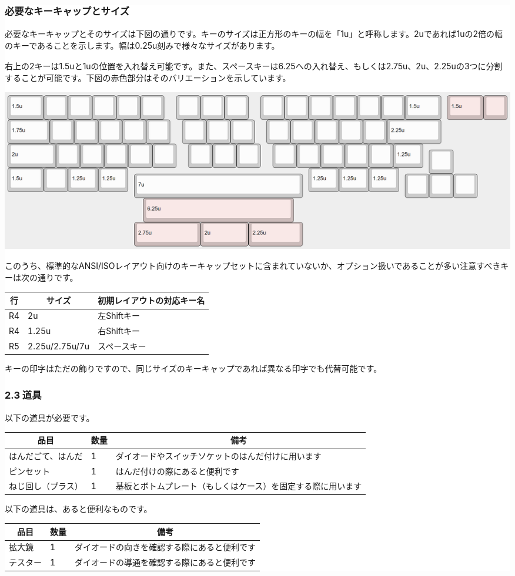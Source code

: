 ### 必要なキーキャップとサイズ

必要なキーキャップとそのサイズは下図の通りです。キーのサイズは正方形のキーの幅を「1u」と呼称します。2uであれば1uの2倍の幅のキーであることを示します。幅は0.25u刻みで様々なサイズがあります。

右上の2キーは1.5uと1uの位置を入れ替え可能です。また、スペースキーは6.25への入れ替え、もしくは2.75u、2u、2.25uの3つに分割することが可能です。下図の赤色部分はそのバリエーションを示しています。

![レイアウト](../image/keebar_s_layout_size.png)

このうち、標準的なANSI/ISOレイアウト向けのキーキャップセットに含まれていないか、オプション扱いであることが多い注意すべきキーは次の通りです。

|行|サイズ|初期レイアウトの対応キー名|
|---|---|---|
|R4|2u|左Shiftキー|
|R4|1.25u|右Shiftキー|
|R5|2.25u/2.75u/7u|スペースキー|

キーの印字はただの飾りですので、同じサイズのキーキャップであれば異なる印字でも代替可能です。

### 2.3 道具

以下の道具が必要です。

|品目|数量|備考|
|---|---|---|
|はんだごて、はんだ|1|ダイオードやスイッチソケットのはんだ付けに用います|
|ピンセット|1|はんだ付けの際にあると便利です|
|ねじ回し（プラス）|1|基板とボトムプレート（もしくはケース）を固定する際に用います|

以下の道具は、あると便利なものです。

|品目|数量|備考|
|---|---|---|
|拡大鏡|1|ダイオードの向きを確認する際にあると便利です|
|テスター|1|ダイオードの導通を確認する際にあると便利です|
